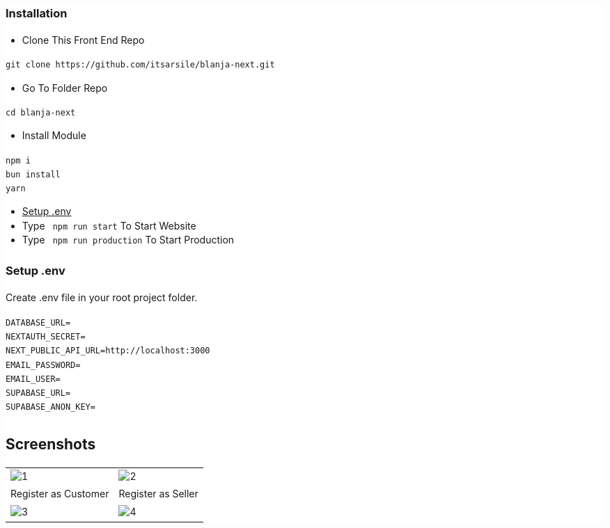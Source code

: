### Installation

- Clone This Front End Repo

```
git clone https://github.com/itsarsile/blanja-next.git
```

- Go To Folder Repo

```
cd blanja-next
```

- Install Module

```
npm i
bun install
yarn
```

- <a href="#setup-env">Setup .env</a>
- Type ` npm run start` To Start Website
- Type ` npm run production` To Start Production

### Setup .env

Create .env file in your root project folder.

```
DATABASE_URL=
NEXTAUTH_SECRET=
NEXT_PUBLIC_API_URL=http://localhost:3000
EMAIL_PASSWORD=
EMAIL_USER=
SUPABASE_URL=
SUPABASE_ANON_KEY=
```



## Screenshots

<table>
 <tr>
    <td><img width="350px" src="https://i.postimg.cc/ZqFYpcfn/image.png"  border="0" border="0" alt="1" /></td>
    <td> <img width="350px" src="https://i.postimg.cc/s2WH3SSJ/register-as-seller.png" \ border="0"  border="0"  border="0"  alt="2" /></td>
  </tr>
   <tr>
    <td>Register as Customer</td>
    <td>Register as Seller</td>
  </tr>

  <tr>
    <td><img width="350px" src="https://i.postimg.cc/ZRGfm8SP/login-page.png"  border="0" border="0" alt="3" /> </td>
    <td><img width="350px" src="https://i.postimg.cc/v87wd1dy/image.png"  border="0" border="0" alt="4" /></td>
